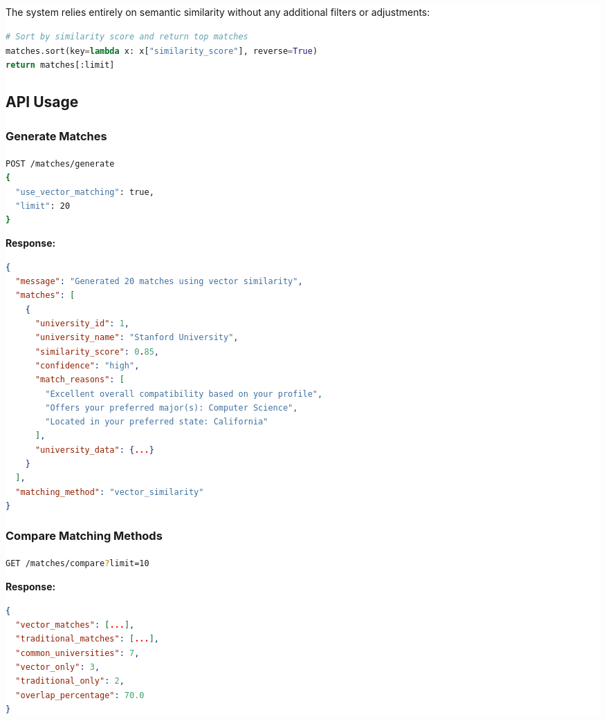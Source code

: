 The system relies entirely on semantic similarity without any additional filters or adjustments:

```python
# Sort by similarity score and return top matches
matches.sort(key=lambda x: x["similarity_score"], reverse=True)
return matches[:limit]
```

## API Usage

### Generate Matches

```bash
POST /matches/generate
{
  "use_vector_matching": true,
  "limit": 20
}
```

**Response:**
```json
{
  "message": "Generated 20 matches using vector similarity",
  "matches": [
    {
      "university_id": 1,
      "university_name": "Stanford University",
      "similarity_score": 0.85,
      "confidence": "high",
      "match_reasons": [
        "Excellent overall compatibility based on your profile",
        "Offers your preferred major(s): Computer Science",
        "Located in your preferred state: California"
      ],
      "university_data": {...}
    }
  ],
  "matching_method": "vector_similarity"
}
```

### Compare Matching Methods

```bash
GET /matches/compare?limit=10
```

**Response:**
```json
{
  "vector_matches": [...],
  "traditional_matches": [...],
  "common_universities": 7,
  "vector_only": 3,
  "traditional_only": 2,
  "overlap_percentage": 70.0
}
```
